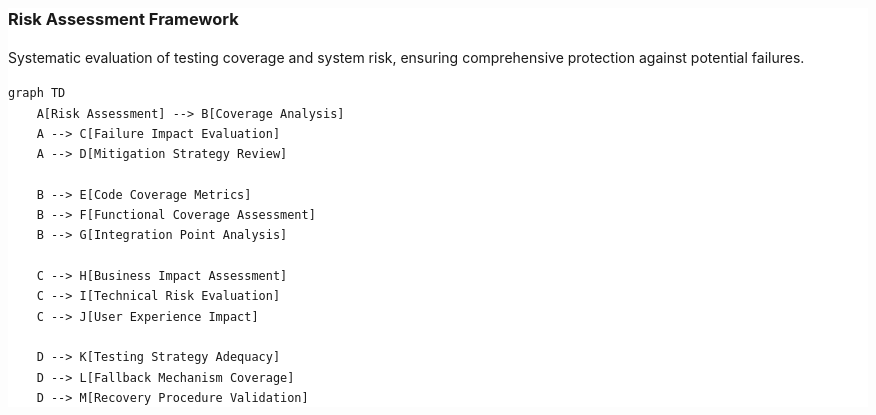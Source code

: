 ### Risk Assessment Framework

Systematic evaluation of testing coverage and system risk, ensuring comprehensive protection against potential failures.

```mermaid
graph TD
    A[Risk Assessment] --> B[Coverage Analysis]
    A --> C[Failure Impact Evaluation]
    A --> D[Mitigation Strategy Review]
    
    B --> E[Code Coverage Metrics]
    B --> F[Functional Coverage Assessment]
    B --> G[Integration Point Analysis]
    
    C --> H[Business Impact Assessment]
    C --> I[Technical Risk Evaluation]
    C --> J[User Experience Impact]
    
    D --> K[Testing Strategy Adequacy]
    D --> L[Fallback Mechanism Coverage]
    D --> M[Recovery Procedure Validation]
```